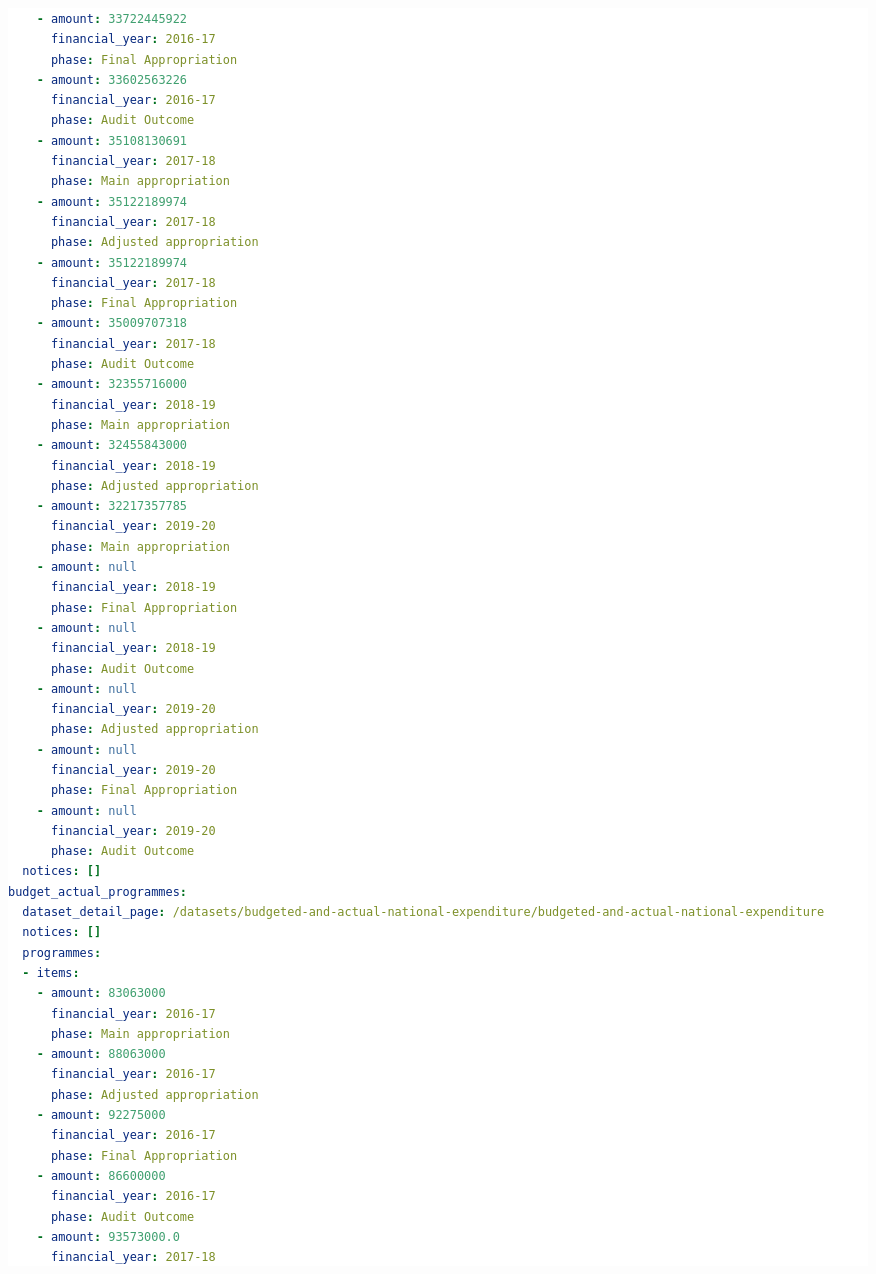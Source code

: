 ```yaml
    - amount: 33722445922
      financial_year: 2016-17
      phase: Final Appropriation
    - amount: 33602563226
      financial_year: 2016-17
      phase: Audit Outcome
    - amount: 35108130691
      financial_year: 2017-18
      phase: Main appropriation
    - amount: 35122189974
      financial_year: 2017-18
      phase: Adjusted appropriation
    - amount: 35122189974
      financial_year: 2017-18
      phase: Final Appropriation
    - amount: 35009707318
      financial_year: 2017-18
      phase: Audit Outcome
    - amount: 32355716000
      financial_year: 2018-19
      phase: Main appropriation
    - amount: 32455843000
      financial_year: 2018-19
      phase: Adjusted appropriation
    - amount: 32217357785
      financial_year: 2019-20
      phase: Main appropriation
    - amount: null
      financial_year: 2018-19
      phase: Final Appropriation
    - amount: null
      financial_year: 2018-19
      phase: Audit Outcome
    - amount: null
      financial_year: 2019-20
      phase: Adjusted appropriation
    - amount: null
      financial_year: 2019-20
      phase: Final Appropriation
    - amount: null
      financial_year: 2019-20
      phase: Audit Outcome
  notices: []
budget_actual_programmes:
  dataset_detail_page: /datasets/budgeted-and-actual-national-expenditure/budgeted-and-actual-national-expenditure
  notices: []
  programmes:
  - items:
    - amount: 83063000
      financial_year: 2016-17
      phase: Main appropriation
    - amount: 88063000
      financial_year: 2016-17
      phase: Adjusted appropriation
    - amount: 92275000
      financial_year: 2016-17
      phase: Final Appropriation
    - amount: 86600000
      financial_year: 2016-17
      phase: Audit Outcome
    - amount: 93573000.0
      financial_year: 2017-18
```
